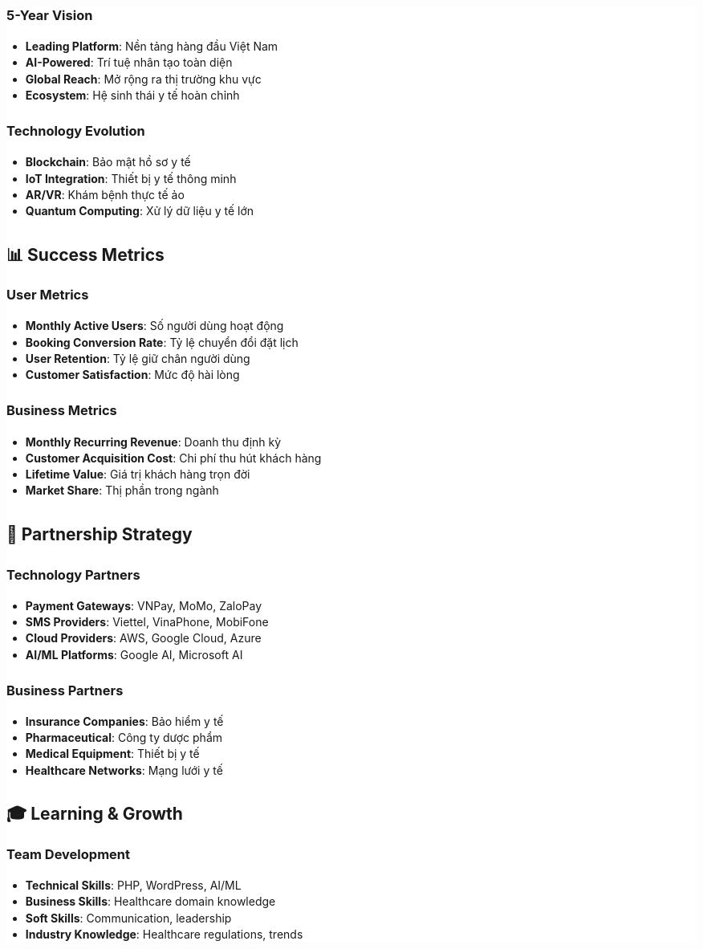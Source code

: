 ### 5-Year Vision
- **Leading Platform**: Nền tảng hàng đầu Việt Nam
- **AI-Powered**: Trí tuệ nhân tạo toàn diện
- **Global Reach**: Mở rộng ra thị trường khu vực
- **Ecosystem**: Hệ sinh thái y tế hoàn chỉnh

### Technology Evolution
- **Blockchain**: Bảo mật hồ sơ y tế
- **IoT Integration**: Thiết bị y tế thông minh
- **AR/VR**: Khám bệnh thực tế ảo
- **Quantum Computing**: Xử lý dữ liệu y tế lớn

## 📊 Success Metrics

### User Metrics
- **Monthly Active Users**: Số người dùng hoạt động
- **Booking Conversion Rate**: Tỷ lệ chuyển đổi đặt lịch
- **User Retention**: Tỷ lệ giữ chân người dùng
- **Customer Satisfaction**: Mức độ hài lòng

### Business Metrics
- **Monthly Recurring Revenue**: Doanh thu định kỳ
- **Customer Acquisition Cost**: Chi phí thu hút khách hàng
- **Lifetime Value**: Giá trị khách hàng trọn đời
- **Market Share**: Thị phần trong ngành

## 🤝 Partnership Strategy

### Technology Partners
- **Payment Gateways**: VNPay, MoMo, ZaloPay
- **SMS Providers**: Viettel, VinaPhone, MobiFone
- **Cloud Providers**: AWS, Google Cloud, Azure
- **AI/ML Platforms**: Google AI, Microsoft AI

### Business Partners
- **Insurance Companies**: Bảo hiểm y tế
- **Pharmaceutical**: Công ty dược phẩm
- **Medical Equipment**: Thiết bị y tế
- **Healthcare Networks**: Mạng lưới y tế

## 🎓 Learning & Growth

### Team Development
- **Technical Skills**: PHP, WordPress, AI/ML
- **Business Skills**: Healthcare domain knowledge
- **Soft Skills**: Communication, leadership
- **Industry Knowledge**: Healthcare regulations, trends

